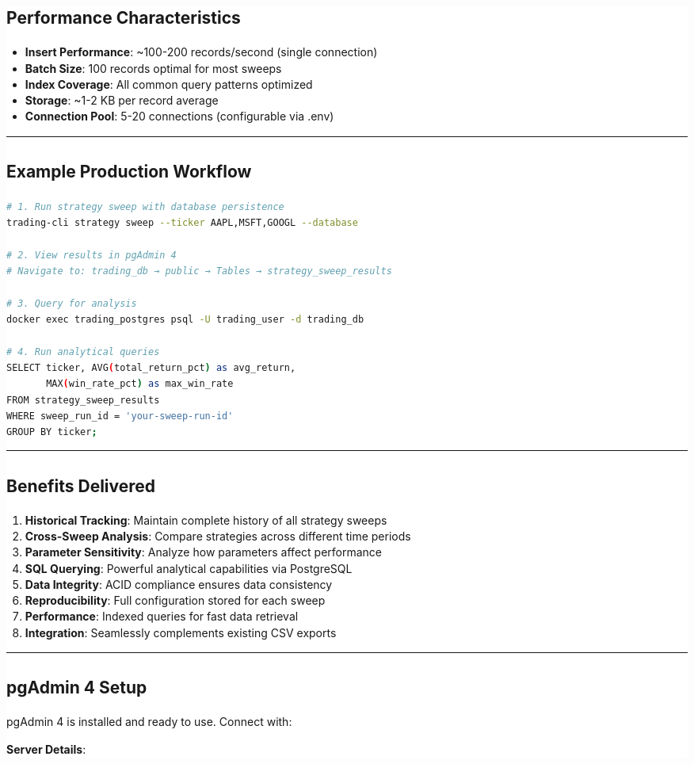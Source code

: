 
## Performance Characteristics

- **Insert Performance**: ~100-200 records/second (single connection)
- **Batch Size**: 100 records optimal for most sweeps
- **Index Coverage**: All common query patterns optimized
- **Storage**: ~1-2 KB per record average
- **Connection Pool**: 5-20 connections (configurable via .env)

---

## Example Production Workflow

```bash
# 1. Run strategy sweep with database persistence
trading-cli strategy sweep --ticker AAPL,MSFT,GOOGL --database

# 2. View results in pgAdmin 4
# Navigate to: trading_db → public → Tables → strategy_sweep_results

# 3. Query for analysis
docker exec trading_postgres psql -U trading_user -d trading_db

# 4. Run analytical queries
SELECT ticker, AVG(total_return_pct) as avg_return,
       MAX(win_rate_pct) as max_win_rate
FROM strategy_sweep_results
WHERE sweep_run_id = 'your-sweep-run-id'
GROUP BY ticker;
```

---

## Benefits Delivered

1. **Historical Tracking**: Maintain complete history of all strategy sweeps
2. **Cross-Sweep Analysis**: Compare strategies across different time periods
3. **Parameter Sensitivity**: Analyze how parameters affect performance
4. **SQL Querying**: Powerful analytical capabilities via PostgreSQL
5. **Data Integrity**: ACID compliance ensures data consistency
6. **Reproducibility**: Full configuration stored for each sweep
7. **Performance**: Indexed queries for fast data retrieval
8. **Integration**: Seamlessly complements existing CSV exports

---

## pgAdmin 4 Setup

pgAdmin 4 is installed and ready to use. Connect with:

**Server Details**:
